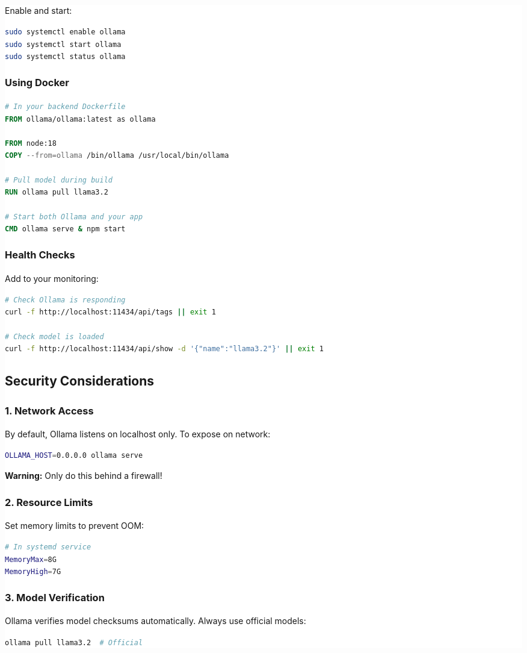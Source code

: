 Enable and start:
```bash
sudo systemctl enable ollama
sudo systemctl start ollama
sudo systemctl status ollama
```

### Using Docker

```dockerfile
# In your backend Dockerfile
FROM ollama/ollama:latest as ollama

FROM node:18
COPY --from=ollama /bin/ollama /usr/local/bin/ollama

# Pull model during build
RUN ollama pull llama3.2

# Start both Ollama and your app
CMD ollama serve & npm start
```

### Health Checks

Add to your monitoring:
```bash
# Check Ollama is responding
curl -f http://localhost:11434/api/tags || exit 1

# Check model is loaded
curl -f http://localhost:11434/api/show -d '{"name":"llama3.2"}' || exit 1
```

## Security Considerations

### 1. Network Access
By default, Ollama listens on localhost only. To expose on network:
```bash
OLLAMA_HOST=0.0.0.0 ollama serve
```

**Warning:** Only do this behind a firewall!

### 2. Resource Limits
Set memory limits to prevent OOM:
```bash
# In systemd service
MemoryMax=8G
MemoryHigh=7G
```

### 3. Model Verification
Ollama verifies model checksums automatically. Always use official models:
```bash
ollama pull llama3.2  # Official
```
